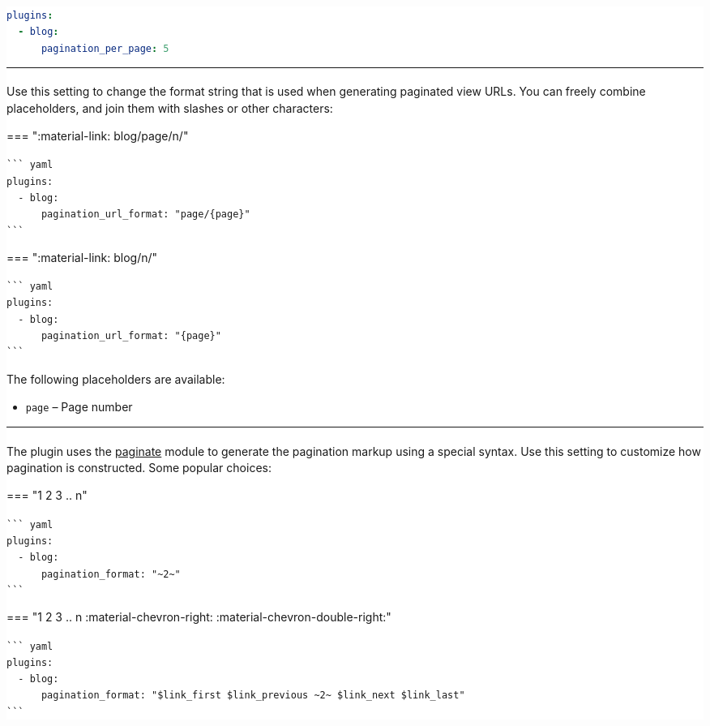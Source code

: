 ``` yaml
plugins:
  - blog:
      pagination_per_page: 5
```

---

#### 




Use this setting to change the format string that is used when generating
paginated view URLs. You can freely combine placeholders, and join them with
slashes or other characters:

=== ":material-link: blog/page/n/"

    ``` yaml
    plugins:
      - blog:
          pagination_url_format: "page/{page}"
    ```

=== ":material-link: blog/n/"

    ``` yaml
    plugins:
      - blog:
          pagination_url_format: "{page}"
    ```

The following placeholders are available:

- `page` – Page number

---

#### 




The plugin uses the [paginate] module to generate the pagination markup using a
special syntax. Use this setting to customize how pagination is constructed.
Some popular choices:

=== "1 2 3 .. n"

    ``` yaml
    plugins:
      - blog:
          pagination_format: "~2~"
    ```

=== "1 2 3 .. n :material-chevron-right: :material-chevron-double-right:"

    ``` yaml
    plugins:
      - blog:
          pagination_format: "$link_first $link_previous ~2~ $link_next $link_last"
    ```


  [archive]: #archive
  [category]: #categories
  [pagination]: #pagination
  [metadata]: #metadata
  [built-in plugins]: index.md
  [social]: social.md
  [tags]: tags.md
  [admonitions]: ../reference/admonitions.md
  [annotations]: ../reference/annotations.md
  [code blocks]: ../reference/code-blocks.md
  [content tabs]: ../reference/content-tabs.md
  [diagrams]: ../reference/diagrams.md
  [icons]: ../reference/icons-emojis.md
  [math]: ../reference/math.md
  [meta]: meta.md
  [social]: social.md
  [optimize]: optimize.md
  [tags]: tags.md
  [blog]: blog.md
  [built-in plugins]: index.md
  [building your project]: ../creating-your-site.md#building-your-site
  [babel]: https://pypi.org/project/Babel/
  [site language]: ../setup/changing-the-language.md#site-language
  [pattern syntax]: https://babel.pocoo.org/en/latest/dates.html#pattern-syntax
  [pymdownx.slugs.slugify]: https://github.com/facelessuser/pymdown-extensions/blob/01c91ce79c91304c22b4e3d7a9261accc931d707/pymdownx/slugs.py#L59-L65
  [Python Markdown Extensions]: https://facelessuser.github.io/pymdown-extensions/extras/slugs/
  [average reading time of an adult]: https://help.medium.com/hc/en-us/articles/214991667-Read-time
  [.authors.yml]: https://github.com/squidfunk/mkdocs-material/blob/master/docs/blog/.authors.yml
  [paginate]: https://pypi.org/project/paginate/
  [previewing your site]: ../creating-your-site.md#previewing-as-you-write
  [authors]: #authors
  [subtitle]: ../reference/index.md#setting-the-page-subtitle
  [open a discussion]: https://github.com/squidfunk/mkdocs-material/discussions
  [change request]: ../contributing/requesting-a-change.md
  [issue tracker]: https://github.com/squidfunk/mkdocs-material/issues